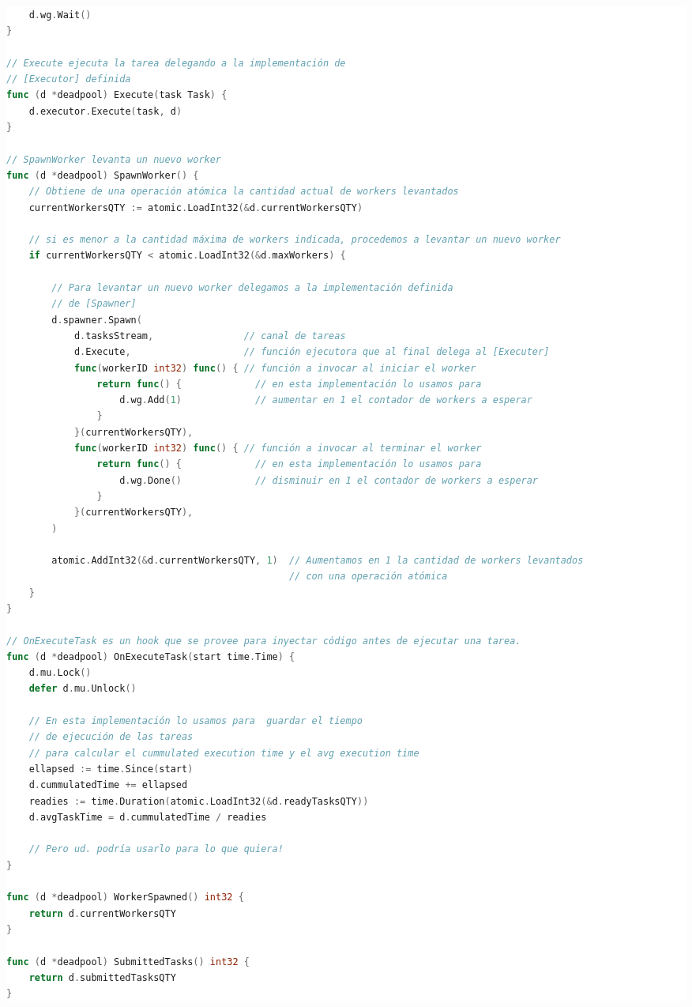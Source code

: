 ```go
	d.wg.Wait()
}

// Execute ejecuta la tarea delegando a la implementación de
// [Executor] definida
func (d *deadpool) Execute(task Task) {
	d.executor.Execute(task, d)
}

// SpawnWorker levanta un nuevo worker
func (d *deadpool) SpawnWorker() {
    // Obtiene de una operación atómica la cantidad actual de workers levantados
	currentWorkersQTY := atomic.LoadInt32(&d.currentWorkersQTY)

    // si es menor a la cantidad máxima de workers indicada, procedemos a levantar un nuevo worker
	if currentWorkersQTY < atomic.LoadInt32(&d.maxWorkers) {

        // Para levantar un nuevo worker delegamos a la implementación definida
        // de [Spawner]
		d.spawner.Spawn(
			d.tasksStream,                // canal de tareas
			d.Execute,                    // función ejecutora que al final delega al [Executer]
			func(workerID int32) func() { // función a invocar al iniciar el worker
				return func() {             // en esta implementación lo usamos para
					d.wg.Add(1)             // aumentar en 1 el contador de workers a esperar
				}
			}(currentWorkersQTY),
			func(workerID int32) func() { // función a invocar al terminar el worker
				return func() {             // en esta implementación lo usamos para
					d.wg.Done()             // disminuir en 1 el contador de workers a esperar
				}
			}(currentWorkersQTY),
		)

		atomic.AddInt32(&d.currentWorkersQTY, 1)  // Aumentamos en 1 la cantidad de workers levantados
                                                  // con una operación atómica
	}
}

// OnExecuteTask es un hook que se provee para inyectar código antes de ejecutar una tarea.
func (d *deadpool) OnExecuteTask(start time.Time) {
	d.mu.Lock()
	defer d.mu.Unlock()

	// En esta implementación lo usamos para  guardar el tiempo
    // de ejecución de las tareas
    // para calcular el cummulated execution time y el avg execution time
    ellapsed := time.Since(start)
	d.cummulatedTime += ellapsed
	readies := time.Duration(atomic.LoadInt32(&d.readyTasksQTY))
	d.avgTaskTime = d.cummulatedTime / readies

    // Pero ud. podría usarlo para lo que quiera!
}

func (d *deadpool) WorkerSpawned() int32 {
	return d.currentWorkersQTY
}

func (d *deadpool) SubmittedTasks() int32 {
	return d.submittedTasksQTY
}
```